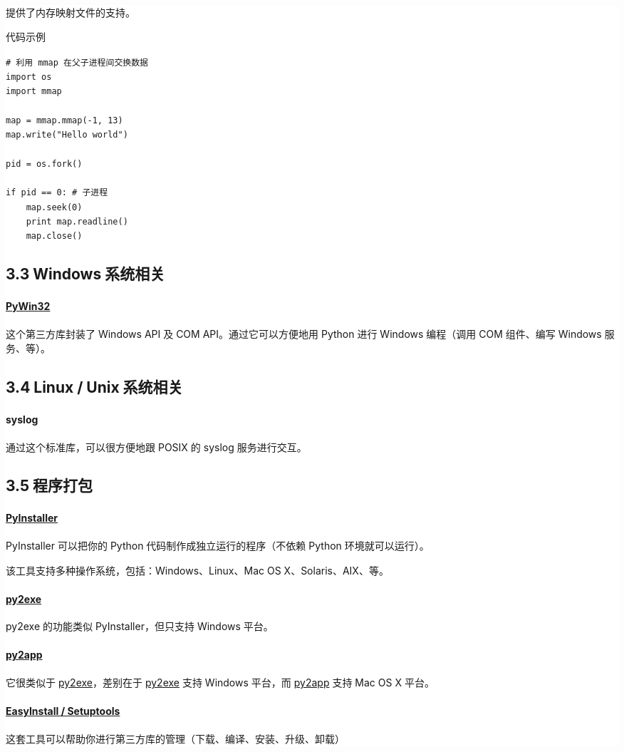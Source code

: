 提供了内存映射文件的支持。

代码示例
```
# 利用 mmap 在父子进程间交换数据
import os
import mmap

map = mmap.mmap(-1, 13)
map.write("Hello world")

pid = os.fork()

if pid == 0: # 子进程
    map.seek(0)
    print map.readline()
    map.close()
```

## 3.3 Windows 系统相关 ##

#### [PyWin32](http://python.net/crew/mhammond/win32/) ####

这个第三方库封装了 Windows API 及 COM API。通过它可以方便地用 Python 进行 Windows 编程（调用 COM 组件、编写 Windows 服务、等）。

## 3.4 Linux / Unix 系统相关 ##

#### syslog ####

通过这个标准库，可以很方便地跟 POSIX 的 syslog 服务进行交互。

## 3.5 程序打包 ##

#### [PyInstaller](http://www.pyinstaller.org/) ####

PyInstaller 可以把你的 Python 代码制作成独立运行的程序（不依赖 Python 环境就可以运行）。

该工具支持多种操作系统，包括：Windows、Linux、Mac OS X、Solaris、AIX、等。

#### [py2exe](http://www.py2exe.org/) ####

py2exe 的功能类似 PyInstaller，但只支持 Windows 平台。

#### [py2app](https://bitbucket.org/ronaldoussoren/py2app) ####

它很类似于 [py2exe](http://www.py2exe.org/)，差别在于 [py2exe](http://www.py2exe.org/) 支持 Windows 平台，而 [py2app](https://bitbucket.org/ronaldoussoren/py2app) 支持 Mac OS X 平台。

#### [EasyInstall / Setuptools](https://pypi.python.org/pypi/setuptools) ####

这套工具可以帮助你进行第三方库的管理（下载、编译、安装、升级、卸载）
